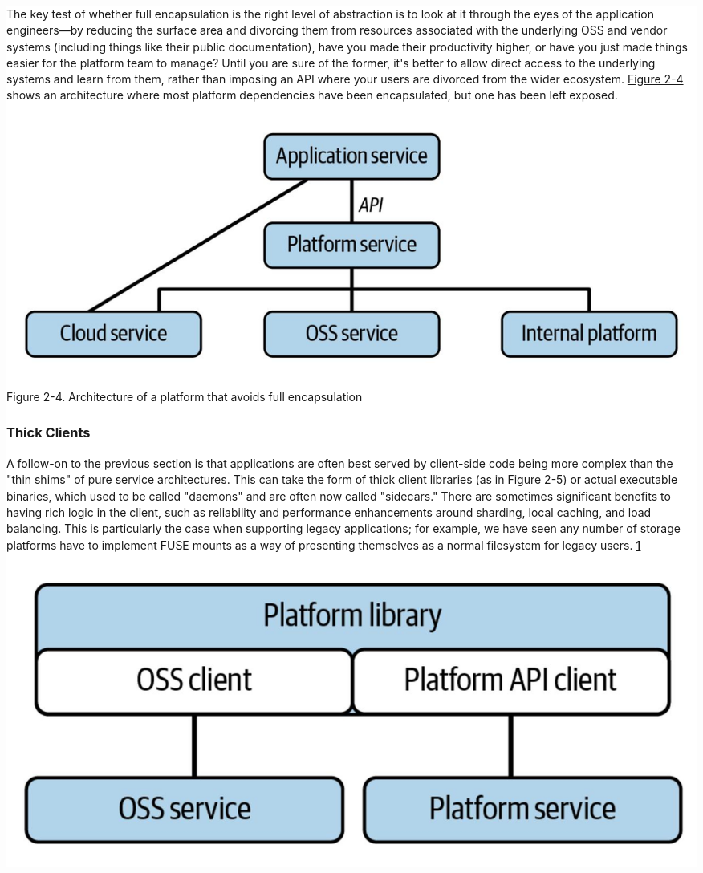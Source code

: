 The key test of whether full encapsulation is the right level of abstraction is to look at it through the eyes of the application engineers—by reducing the surface area and divorcing them from resources associated with the underlying OSS and vendor systems (including things like their public documentation), have you made their productivity higher, or have you just made things easier for the platform team to manage? Until you are sure of the former, it's better to allow direct access to the underlying systems and learn from them, rather than imposing an API where your users are divorced from the wider ecosystem. [Figure 2-4](#page-65-0) shows an architecture where most platform dependencies have been encapsulated, but one has been left exposed.

<span id="page-65-1"></span><span id="page-65-0"></span>![](_page_65_Figure_2.jpeg)

Figure 2-4. Architecture of a platform that avoids full encapsulation

### **Thick Clients**

<span id="page-66-2"></span>A follow-on to the previous section is that applications are often best served by client-side code being more complex than the "thin shims" of pure service architectures. This can take the form of thick client libraries (as in [Figure 2-5\)](#page-66-0) or actual executable binaries, which used to be called "daemons" and are often now called "sidecars." There are sometimes significant benefits to having rich logic in the client, such as reliability and performance enhancements around sharding, local caching, and load balancing. This is particularly the case when supporting legacy applications; for example, we have seen any number of storage platforms have to implement FUSE mounts as a way of presenting themselves as a normal filesystem for legacy users. **[1](#page-86-0)**

<span id="page-66-1"></span><span id="page-66-0"></span>![](_page_66_Figure_2.jpeg)
